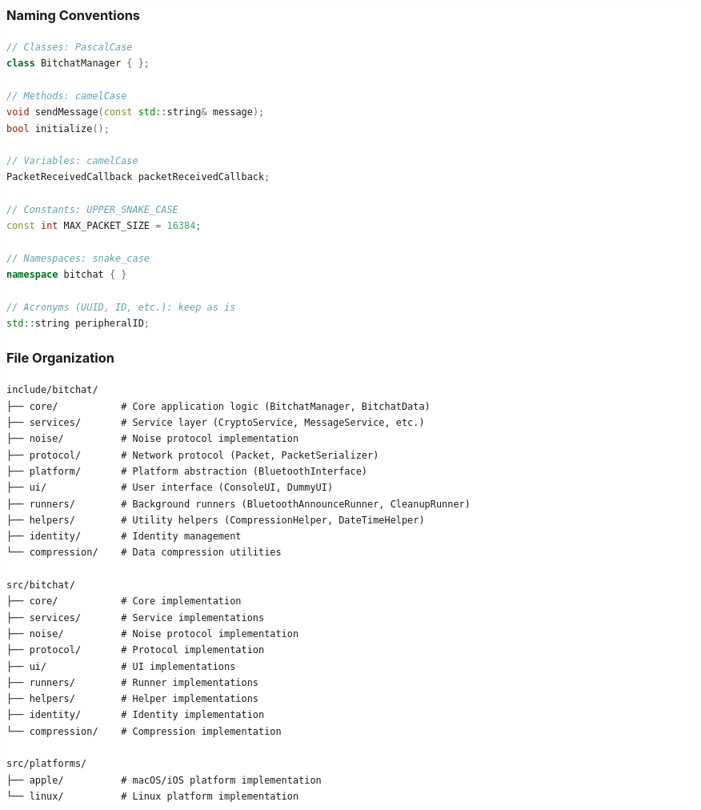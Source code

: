 ### Naming Conventions

```cpp
// Classes: PascalCase
class BitchatManager { };

// Methods: camelCase
void sendMessage(const std::string& message);
bool initialize();

// Variables: camelCase
PacketReceivedCallback packetReceivedCallback;

// Constants: UPPER_SNAKE_CASE
const int MAX_PACKET_SIZE = 16384;

// Namespaces: snake_case
namespace bitchat { }

// Acronyms (UUID, ID, etc.): keep as is
std::string peripheralID;
```

### File Organization

```
include/bitchat/
├── core/           # Core application logic (BitchatManager, BitchatData)
├── services/       # Service layer (CryptoService, MessageService, etc.)
├── noise/          # Noise protocol implementation
├── protocol/       # Network protocol (Packet, PacketSerializer)
├── platform/       # Platform abstraction (BluetoothInterface)
├── ui/             # User interface (ConsoleUI, DummyUI)
├── runners/        # Background runners (BluetoothAnnounceRunner, CleanupRunner)
├── helpers/        # Utility helpers (CompressionHelper, DateTimeHelper)
├── identity/       # Identity management
└── compression/    # Data compression utilities

src/bitchat/
├── core/           # Core implementation
├── services/       # Service implementations
├── noise/          # Noise protocol implementation
├── protocol/       # Protocol implementation
├── ui/             # UI implementations
├── runners/        # Runner implementations
├── helpers/        # Helper implementations
├── identity/       # Identity implementation
└── compression/    # Compression implementation

src/platforms/
├── apple/          # macOS/iOS platform implementation
└── linux/          # Linux platform implementation
```

